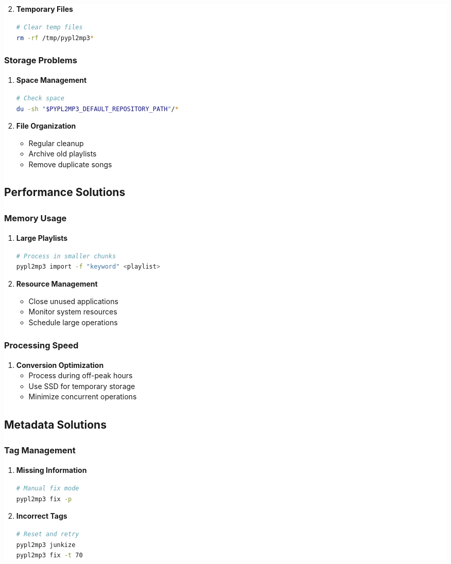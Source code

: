 2. **Temporary Files**
   ```sh
   # Clear temp files
   rm -rf /tmp/pypl2mp3*
   ```

### Storage Problems

1. **Space Management**
   ```sh
   # Check space
   du -sh "$PYPL2MP3_DEFAULT_REPOSITORY_PATH"/*
   ```

2. **File Organization**
   - Regular cleanup
   - Archive old playlists
   - Remove duplicate songs

## Performance Solutions

### Memory Usage

1. **Large Playlists**
   ```sh
   # Process in smaller chunks
   pypl2mp3 import -f "keyword" <playlist>
   ```

2. **Resource Management**
   - Close unused applications
   - Monitor system resources
   - Schedule large operations

### Processing Speed

1. **Conversion Optimization**
   - Process during off-peak hours
   - Use SSD for temporary storage
   - Minimize concurrent operations

## Metadata Solutions

### Tag Management

1. **Missing Information**
   ```sh
   # Manual fix mode
   pypl2mp3 fix -p
   ```

2. **Incorrect Tags**
   ```sh
   # Reset and retry
   pypl2mp3 junkize
   pypl2mp3 fix -t 70
   ```
